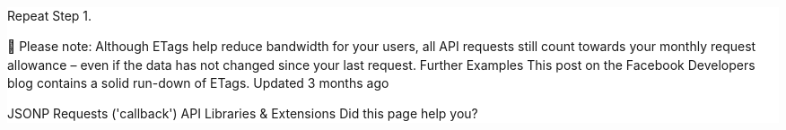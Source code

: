 Repeat Step 1.

📘
Please note: Although ETags help reduce bandwidth for your users, all API requests still count towards your monthly request allowance – even if the data has not changed since your last request.
Further Examples
This post on the Facebook Developers blog contains a solid run-down of ETags.
Updated 3 months ago

JSONP Requests ('callback')
API Libraries & Extensions
Did this page help you?

